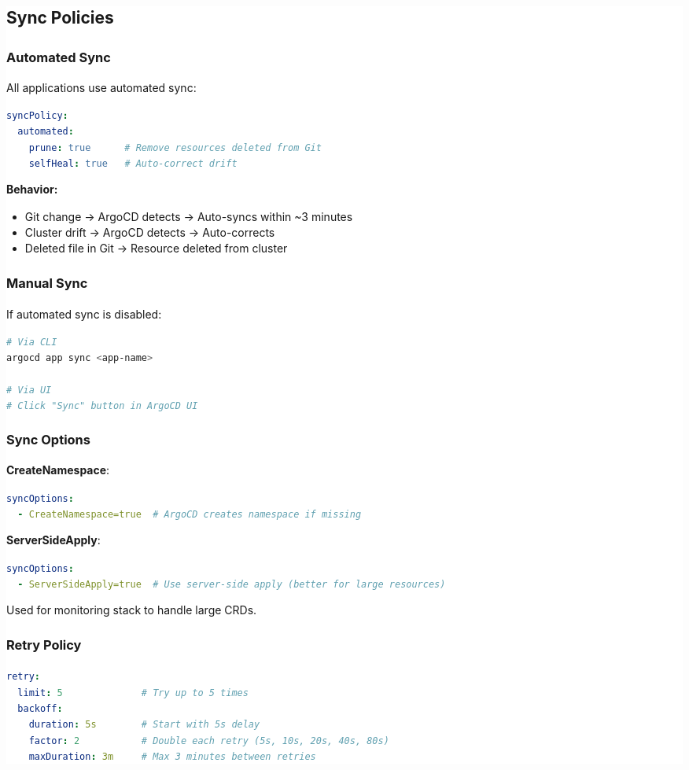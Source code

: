 
## Sync Policies

### Automated Sync

All applications use automated sync:

```yaml
syncPolicy:
  automated:
    prune: true      # Remove resources deleted from Git
    selfHeal: true   # Auto-correct drift
```

**Behavior:**
- Git change → ArgoCD detects → Auto-syncs within ~3 minutes
- Cluster drift → ArgoCD detects → Auto-corrects
- Deleted file in Git → Resource deleted from cluster

### Manual Sync

If automated sync is disabled:

```bash
# Via CLI
argocd app sync <app-name>

# Via UI
# Click "Sync" button in ArgoCD UI
```

### Sync Options

**CreateNamespace**:
```yaml
syncOptions:
  - CreateNamespace=true  # ArgoCD creates namespace if missing
```

**ServerSideApply**:
```yaml
syncOptions:
  - ServerSideApply=true  # Use server-side apply (better for large resources)
```

Used for monitoring stack to handle large CRDs.

### Retry Policy

```yaml
retry:
  limit: 5              # Try up to 5 times
  backoff:
    duration: 5s        # Start with 5s delay
    factor: 2           # Double each retry (5s, 10s, 20s, 40s, 80s)
    maxDuration: 3m     # Max 3 minutes between retries
```

